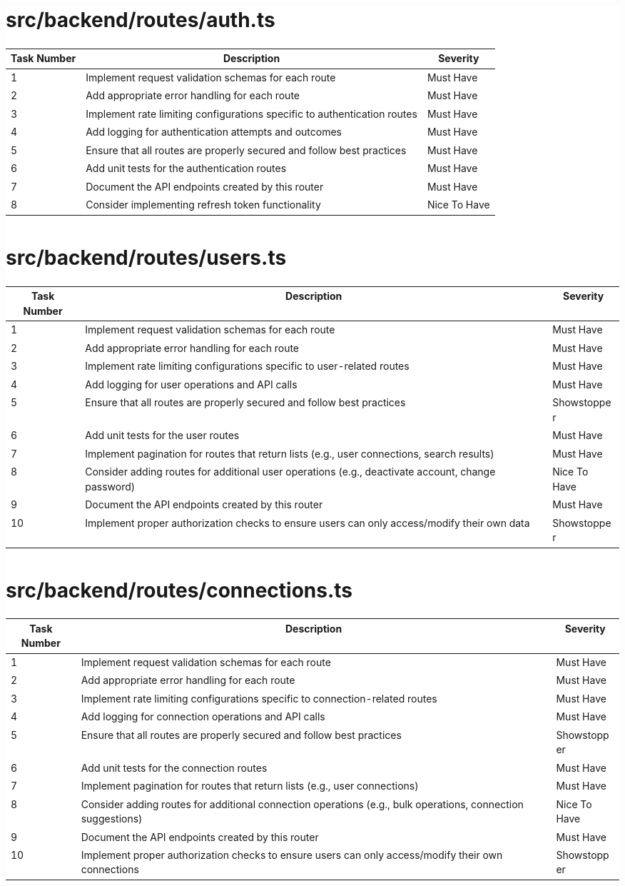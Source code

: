 # src/backend/routes/auth.ts

| Task Number | Description | Severity |
|-------------|-------------|----------|
| 1 | Implement request validation schemas for each route | Must Have |
| 2 | Add appropriate error handling for each route | Must Have |
| 3 | Implement rate limiting configurations specific to authentication routes | Must Have |
| 4 | Add logging for authentication attempts and outcomes | Must Have |
| 5 | Ensure that all routes are properly secured and follow best practices | Must Have |
| 6 | Add unit tests for the authentication routes | Must Have |
| 7 | Document the API endpoints created by this router | Must Have |
| 8 | Consider implementing refresh token functionality | Nice To Have |

# src/backend/routes/users.ts

| Task Number | Description | Severity |
|-------------|-------------|----------|
| 1 | Implement request validation schemas for each route | Must Have |
| 2 | Add appropriate error handling for each route | Must Have |
| 3 | Implement rate limiting configurations specific to user-related routes | Must Have |
| 4 | Add logging for user operations and API calls | Must Have |
| 5 | Ensure that all routes are properly secured and follow best practices | Showstopper |
| 6 | Add unit tests for the user routes | Must Have |
| 7 | Implement pagination for routes that return lists (e.g., user connections, search results) | Must Have |
| 8 | Consider adding routes for additional user operations (e.g., deactivate account, change password) | Nice To Have |
| 9 | Document the API endpoints created by this router | Must Have |
| 10 | Implement proper authorization checks to ensure users can only access/modify their own data | Showstopper |

# src/backend/routes/connections.ts

| Task Number | Description | Severity |
|-------------|-------------|----------|
| 1 | Implement request validation schemas for each route | Must Have |
| 2 | Add appropriate error handling for each route | Must Have |
| 3 | Implement rate limiting configurations specific to connection-related routes | Must Have |
| 4 | Add logging for connection operations and API calls | Must Have |
| 5 | Ensure that all routes are properly secured and follow best practices | Showstopper |
| 6 | Add unit tests for the connection routes | Must Have |
| 7 | Implement pagination for routes that return lists (e.g., user connections) | Must Have |
| 8 | Consider adding routes for additional connection operations (e.g., bulk operations, connection suggestions) | Nice To Have |
| 9 | Document the API endpoints created by this router | Must Have |
| 10 | Implement proper authorization checks to ensure users can only access/modify their own connections | Showstopper |